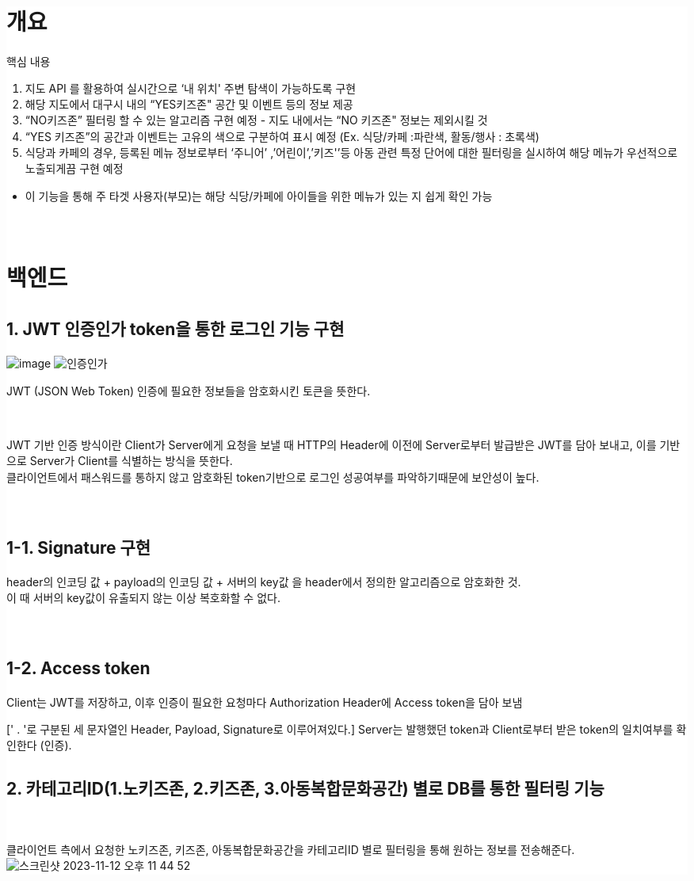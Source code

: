 # 개요
핵심 내용
1. 지도 API 를 활용하여 실시간으로 ‘내 위치' 주변 탐색이 가능하도록 구현
2. 해당 지도에서 대구시 내의 “YES키즈존" 공간 및 이벤트 등의 정보 제공
3. “NO키즈존” 필터링 할 수 있는 알고리즘 구현 예정 - 지도 내에서는 “NO 키즈존" 정보는 제외시킬 것
4. “YES 키즈존”의 공간과 이벤트는 고유의 색으로 구분하여 표시 예정 (Ex. 식당/카페 :파란색, 활동/행사 : 초록색)
5. 식당과 카페의 경우, 등록된 메뉴 정보로부터 ‘주니어’ ,’어린이’,’키즈'’등 아동 관련 특정 단어에 대한 필터링을 실시하여 해당 메뉴가 우선적으로 노출되게끔 구현 예정
- 이 기능을 통해 주 타겟 사용자(부모)는 해당 식당/카페에 아이들을 위한 메뉴가 있는 지 쉽게 확인 가능



<br>

# 백엔드

## 1. JWT 인증인가 token을 통한 로그인 기능 구현
![image](https://github.com/pjhcsols/nangman/assets/110244523/8e8a025f-110f-4e4e-ac65-7848d80e23cd)
<img width="1257" alt="인증인가" src="https://github.com/pjhcsols/nangman/assets/110244523/81a7d9b2-0638-4d0e-99d3-88162c3b4b17">

JWT (JSON Web Token)
인증에 필요한 정보들을 암호화시킨 토큰을 뜻한다.

<br>

JWT 기반 인증 방식이란 Client가 Server에게 요청을 보낼 때 HTTP의 Header에 
이전에 Server로부터 발급받은 JWT를 담아 보내고, 이를 기반으로 Server가 Client를 식별하는 방식을 뜻한다.<br>
클라이언트에서 패스워드를 통하지 않고 암호화된 token기반으로 로그인 성공여부를 파악하기때문에 보안성이 높다.

<br>

## 1-1. Signature 구현
header의 인코딩 값 + payload의 인코딩 값 + 서버의 key값 을 header에서 정의한 알고리즘으로 암호화한 것.<br>
이 때 서버의 key값이 유출되지 않는 이상 복호화할 수 없다.

<br>

## 1-2. Access token
Client는 JWT를 저장하고, 이후 인증이 필요한 요청마다 Authorization Header에 Access token을 담아 보냄

[' . '로 구분된 세 문자열인 Header, Payload, Signature로 이루어져있다.]
Server는 발행했던 token과 Client로부터 받은 token의 일치여부를 확인한다 (인증).



## 2. 카테고리ID(1.노키즈존, 2.키즈존, 3.아동복합문화공간) 별로 DB를 통한 필터링 기능
<br>

클라이언트 측에서 요청한 노키즈존, 키즈존, 아동복합문화공간을 카테고리ID 별로 필터링을 통해 원하는 정보를 전송해준다.
<img width="1257" alt="스크린샷 2023-11-12 오후 11 44 52" src="https://github.com/pjhcsols/nangman/assets/110244523/1094f64c-7bf6-457a-9972-365dbc2a21df">
